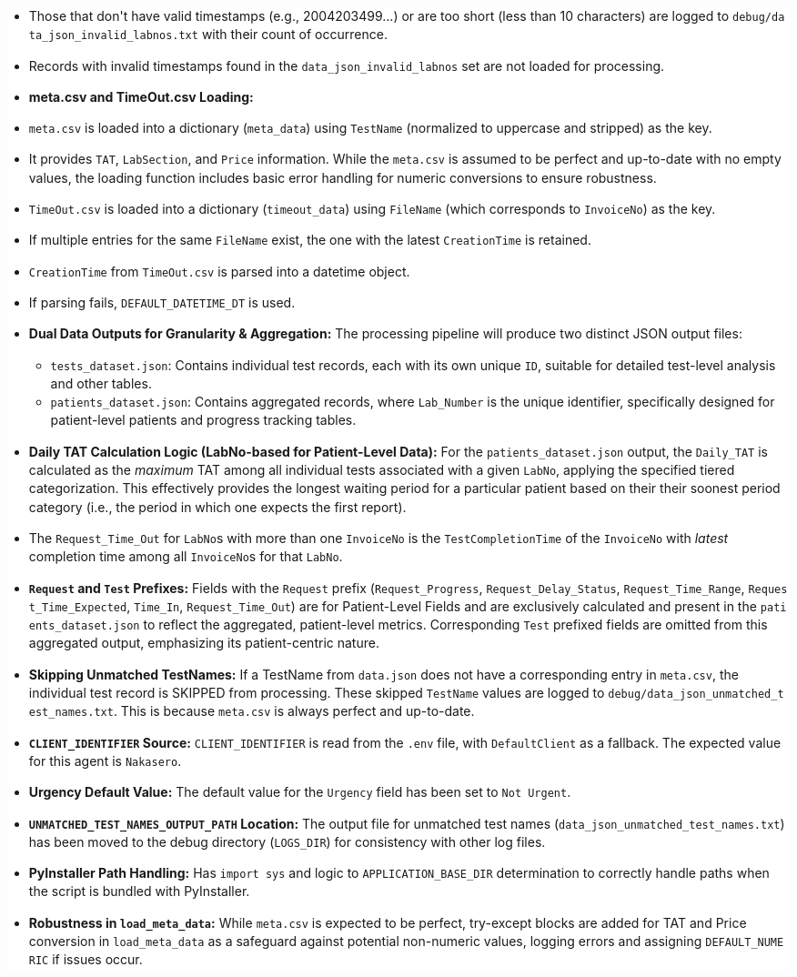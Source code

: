 * Those that don't have valid timestamps (e.g., 2004203499...) or are too short (less than 10 characters) are logged to `debug/data_json_invalid_labnos.txt` with their count of occurrence.
* Records with invalid timestamps found in the `data_json_invalid_labnos` set are not loaded for processing.

* **meta.csv and TimeOut.csv Loading:**
* `meta.csv` is loaded into a dictionary (`meta_data`) using `TestName` (normalized to uppercase and stripped) as the key.
* It provides `TAT`, `LabSection`, and `Price` information. While the `meta.csv` is assumed to be perfect and up-to-date with no empty values, the loading function includes basic error handling for numeric conversions to ensure robustness.
* `TimeOut.csv` is loaded into a dictionary (`timeout_data`) using `FileName` (which corresponds to `InvoiceNo`) as the key.
* If multiple entries for the same `FileName` exist, the one with the latest `CreationTime` is retained.
* `CreationTime` from `TimeOut.csv` is parsed into a datetime object.
* If parsing fails, `DEFAULT_DATETIME_DT` is used.

* **Dual Data Outputs for Granularity & Aggregation:** The processing pipeline will produce two distinct JSON output files:
    * `tests_dataset.json`: Contains individual test records, each with its own unique `ID`, suitable for detailed test-level analysis and other tables.
    * `patients_dataset.json`: Contains aggregated records, where `Lab_Number` is the unique identifier, specifically designed for patient-level patients and progress tracking tables.
* **Daily TAT Calculation Logic (LabNo-based for Patient-Level Data):** For the `patients_dataset.json` output, the `Daily_TAT` is calculated as the *maximum* TAT among all individual tests associated with a given `LabNo`, applying the specified tiered categorization. This effectively provides the longest waiting period for a particular patient based on their their soonest period category (i.e., the period in which one expects the first report).
* The `Request_Time_Out` for `LabNo`s with more than one `InvoiceNo` is the `TestCompletionTime` of the `InvoiceNo` with *latest* completion time among all `InvoiceNo`s for that `LabNo`.
* **`Request` and `Test` Prefixes:** Fields with the `Request` prefix (`Request_Progress`, `Request_Delay_Status`, `Request_Time_Range`, `Request_Time_Expected`, `Time_In`, `Request_Time_Out`) are for Patient-Level Fields and are exclusively calculated and present in the `patients_dataset.json` to reflect the aggregated, patient-level metrics. Corresponding `Test` prefixed fields are omitted from this aggregated output, emphasizing its patient-centric nature.
* **Skipping Unmatched TestNames:** If a TestName from `data.json` does not have a corresponding entry in `meta.csv`, the individual test record is SKIPPED from processing. These skipped `TestName` values are logged to `debug/data_json_unmatched_test_names.txt`. This is because `meta.csv` is always perfect and up-to-date.
* **`CLIENT_IDENTIFIER` Source:** `CLIENT_IDENTIFIER` is read from the `.env` file, with `DefaultClient` as a fallback. The expected value for this agent is `Nakasero`.
* **Urgency Default Value:** The default value for the `Urgency` field has been set to `Not Urgent`.
* **`UNMATCHED_TEST_NAMES_OUTPUT_PATH` Location:** The output file for unmatched test names (`data_json_unmatched_test_names.txt`) has been moved to the debug directory (`LOGS_DIR`) for consistency with other log files.
* **PyInstaller Path Handling:** Has `import sys` and logic to `APPLICATION_BASE_DIR` determination to correctly handle paths when the script is bundled with PyInstaller.
* **Robustness in `load_meta_data`:** While `meta.csv` is expected to be perfect, try-except blocks are added for TAT and Price conversion in `load_meta_data` as a safeguard against potential non-numeric values, logging errors and assigning `DEFAULT_NUMERIC` if issues occur.
